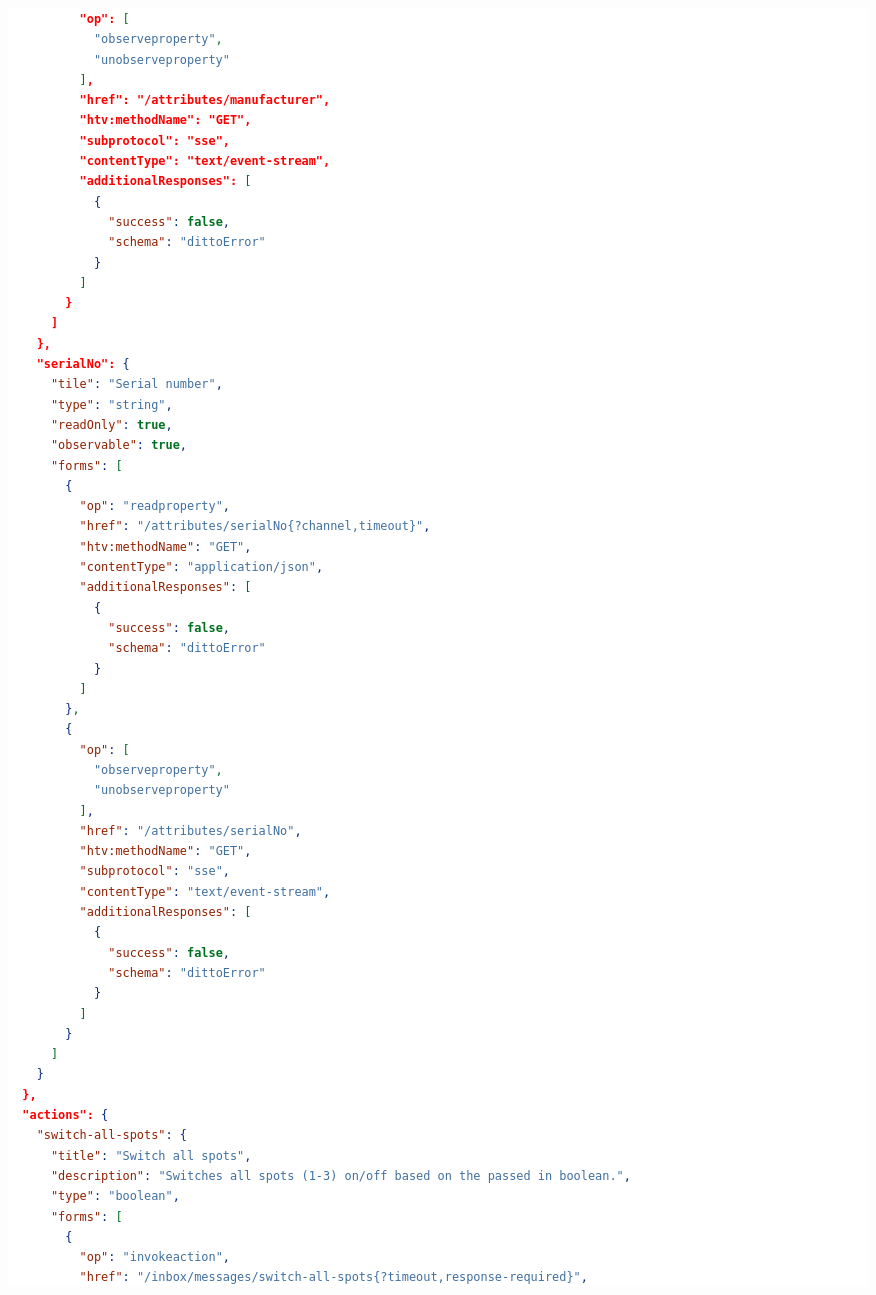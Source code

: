 ```json
          "op": [
            "observeproperty",
            "unobserveproperty"
          ],
          "href": "/attributes/manufacturer",
          "htv:methodName": "GET",
          "subprotocol": "sse",
          "contentType": "text/event-stream",
          "additionalResponses": [
            {
              "success": false,
              "schema": "dittoError"
            }
          ]
        }
      ]
    },
    "serialNo": {
      "tile": "Serial number",
      "type": "string",
      "readOnly": true,
      "observable": true,
      "forms": [
        {
          "op": "readproperty",
          "href": "/attributes/serialNo{?channel,timeout}",
          "htv:methodName": "GET",
          "contentType": "application/json",
          "additionalResponses": [
            {
              "success": false,
              "schema": "dittoError"
            }
          ]
        },
        {
          "op": [
            "observeproperty",
            "unobserveproperty"
          ],
          "href": "/attributes/serialNo",
          "htv:methodName": "GET",
          "subprotocol": "sse",
          "contentType": "text/event-stream",
          "additionalResponses": [
            {
              "success": false,
              "schema": "dittoError"
            }
          ]
        }
      ]
    }
  },
  "actions": {
    "switch-all-spots": {
      "title": "Switch all spots",
      "description": "Switches all spots (1-3) on/off based on the passed in boolean.",
      "type": "boolean",
      "forms": [
        {
          "op": "invokeaction",
          "href": "/inbox/messages/switch-all-spots{?timeout,response-required}",
```